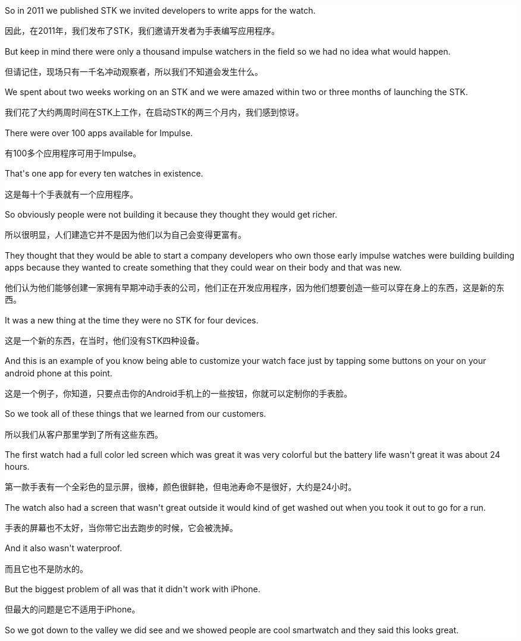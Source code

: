 So in 2011 we published STK we invited developers to write apps for the watch.

因此，在2011年，我们发布了STK，我们邀请开发者为手表编写应用程序。

But keep in mind there were only a thousand impulse watchers in the field so we had no idea what would happen.

但请记住，现场只有一千名冲动观察者，所以我们不知道会发生什么。

We spent about two weeks working on an STK and we were amazed within two or three months of launching the STK.

我们花了大约两周时间在STK上工作，在启动STK的两三个月内，我们感到惊讶。

There were over 100 apps available for Impulse.

有100多个应用程序可用于Impulse。

That\'s one app for every ten watches in existence.

这是每十个手表就有一个应用程序。

So obviously people were not building it because they thought they would get richer.

所以很明显，人们建造它并不是因为他们以为自己会变得更富有。

They thought that they would be able to start a company developers who own those early impulse watches were building building apps because they wanted to create something that they could wear on their body and that was new.

他们认为他们能够创建一家拥有早期冲动手表的公司，他们正在开发应用程序，因为他们想要创造一些可以穿在身上的东西，这是新的东西。

It was a new thing at the time they were no STK for four devices.

这是一个新的东西，在当时，他们没有STK四种设备。

And this is an example of you know being able to customize your watch face just by tapping some buttons on your on your android phone at this point.

这是一个例子，你知道，只要点击你的Android手机上的一些按钮，你就可以定制你的手表脸。

So we took all of these things that we learned from our customers.

所以我们从客户那里学到了所有这些东西。

The first watch had a full color led screen which was great it was very colorful but the battery life wasn\'t great it was about 24 hours.

第一款手表有一个全彩色的显示屏，很棒，颜色很鲜艳，但电池寿命不是很好，大约是24小时。

The watch also had a screen that wasn\'t great outside it would kind of get washed out when you took it out to go for a run.

手表的屏幕也不太好，当你带它出去跑步的时候，它会被洗掉。

And it also wasn\'t waterproof.

而且它也不是防水的。

But the biggest problem of all was that it didn\'t work with iPhone.

但最大的问题是它不适用于iPhone。

So we got down to the valley we did see and we showed people are cool smartwatch and they said this looks great.
